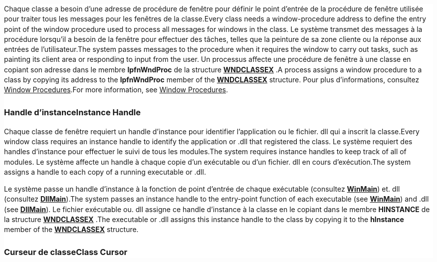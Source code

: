 <span data-ttu-id="ee089-265">Chaque classe a besoin d’une adresse de procédure de fenêtre pour définir le point d’entrée de la procédure de fenêtre utilisée pour traiter tous les messages pour les fenêtres de la classe.</span><span class="sxs-lookup"><span data-stu-id="ee089-265">Every class needs a window-procedure address to define the entry point of the window procedure used to process all messages for windows in the class.</span></span> <span data-ttu-id="ee089-266">Le système transmet des messages à la procédure lorsqu’il a besoin de la fenêtre pour effectuer des tâches, telles que la peinture de sa zone cliente ou la réponse aux entrées de l’utilisateur.</span><span class="sxs-lookup"><span data-stu-id="ee089-266">The system passes messages to the procedure when it requires the window to carry out tasks, such as painting its client area or responding to input from the user.</span></span> <span data-ttu-id="ee089-267">Un processus affecte une procédure de fenêtre à une classe en copiant son adresse dans le membre **lpfnWndProc** de la structure [**WNDCLASSEX**](/windows/win32/api/winuser/ns-winuser-wndclassexa) .</span><span class="sxs-lookup"><span data-stu-id="ee089-267">A process assigns a window procedure to a class by copying its address to the **lpfnWndProc** member of the [**WNDCLASSEX**](/windows/win32/api/winuser/ns-winuser-wndclassexa) structure.</span></span> <span data-ttu-id="ee089-268">Pour plus d’informations, consultez [Window Procedures](window-procedures.md).</span><span class="sxs-lookup"><span data-stu-id="ee089-268">For more information, see [Window Procedures](window-procedures.md).</span></span>

### <a name="instance-handle"></a><span data-ttu-id="ee089-269">Handle d’instance</span><span class="sxs-lookup"><span data-stu-id="ee089-269">Instance Handle</span></span>

<span data-ttu-id="ee089-270">Chaque classe de fenêtre requiert un handle d’instance pour identifier l’application ou le fichier. dll qui a inscrit la classe.</span><span class="sxs-lookup"><span data-stu-id="ee089-270">Every window class requires an instance handle to identify the application or .dll that registered the class.</span></span> <span data-ttu-id="ee089-271">Le système requiert des handles d’instance pour effectuer le suivi de tous les modules.</span><span class="sxs-lookup"><span data-stu-id="ee089-271">The system requires instance handles to keep track of all of modules.</span></span> <span data-ttu-id="ee089-272">Le système affecte un handle à chaque copie d’un exécutable ou d’un fichier. dll en cours d’exécution.</span><span class="sxs-lookup"><span data-stu-id="ee089-272">The system assigns a handle to each copy of a running executable or .dll.</span></span>

<span data-ttu-id="ee089-273">Le système passe un handle d’instance à la fonction de point d’entrée de chaque exécutable (consultez [**WinMain**](/windows/win32/api/winbase/nf-winbase-winmain)) et. dll (consultez [**DllMain**](/windows/desktop/Dlls/dllmain)).</span><span class="sxs-lookup"><span data-stu-id="ee089-273">The system passes an instance handle to the entry-point function of each executable (see [**WinMain**](/windows/win32/api/winbase/nf-winbase-winmain)) and .dll (see [**DllMain**](/windows/desktop/Dlls/dllmain)).</span></span> <span data-ttu-id="ee089-274">Le fichier exécutable ou. dll assigne ce handle d’instance à la classe en le copiant dans le membre **HINSTANCE** de la structure [**WNDCLASSEX**](/windows/win32/api/winuser/ns-winuser-wndclassexa) .</span><span class="sxs-lookup"><span data-stu-id="ee089-274">The executable or .dll assigns this instance handle to the class by copying it to the **hInstance** member of the [**WNDCLASSEX**](/windows/win32/api/winuser/ns-winuser-wndclassexa) structure.</span></span>

### <a name="class-cursor"></a><span data-ttu-id="ee089-275">Curseur de classe</span><span class="sxs-lookup"><span data-stu-id="ee089-275">Class Cursor</span></span>
